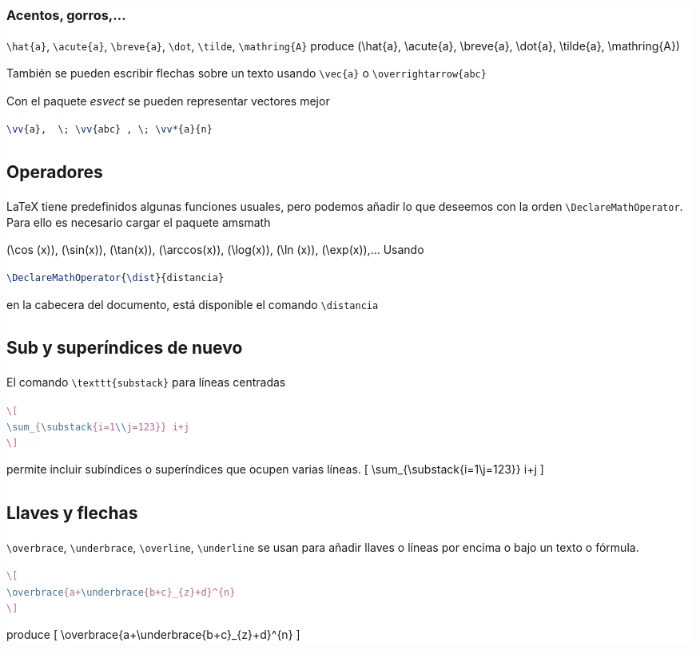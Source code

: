 ### Acentos, gorros,...

`\hat{a}`, `\acute{a}`, `\breve{a}`,  `\dot`, `\tilde`, `\mathring{A}` produce
\(\hat{a}, \acute{a}, \breve{a},  \dot{a}, \tilde{a}, \mathring{A}\)


También se pueden escribir flechas sobre un texto usando `\vec{a}` o
`\overrightarrow{abc}`

Con el paquete *esvect* se pueden representar vectores mejor
```latex
\vv{a},  \; \vv{abc} , \; \vv*{a}{n}
```

## Operadores

LaTeX tiene predefinidos algunas funciones usuales, pero podemos añadir lo que deseemos con la orden `\DeclareMathOperator`. Para ello es necesario cargar el paquete amsmath

\(\cos (x)\), \(\sin(x)\), \(\tan(x)\), \(\arccos(x)\), \(\log(x)\), \(\ln (x)\), \(\exp(x)\),...
Usando
```latex
\DeclareMathOperator{\dist}{distancia}
```
en la cabecera del documento, está disponible el comando `\distancia`

## Sub y superíndices de nuevo

El comando `\texttt{substack}` para líneas centradas
```latex
\[
\sum_{\substack{i=1\\j=123}} i+j
\]
```
permite incluir subíndices o superíndices que ocupen varias líneas.
\[
\sum_{\substack{i=1\\j=123}} i+j
\]


## Llaves y flechas


`\overbrace`, `\underbrace`, `\overline`, `\underline` se usan para añadir llaves o líneas por encima o bajo un texto o fórmula.
```latex
\[
\overbrace{a+\underbrace{b+c}_{z}+d}^{n}
\]
```
produce
\[
\overbrace{a+\underbrace{b+c}_{z}+d}^{n}
\]
